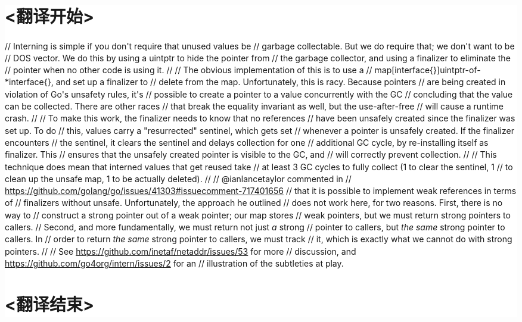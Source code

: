 # <翻译开始>
// Interning is simple if you don't require that unused values be
// garbage collectable. But we do require that; we don't want to be
// DOS vector. We do this by using a uintptr to hide the pointer from
// the garbage collector, and using a finalizer to eliminate the
// pointer when no other code is using it.
//
// The obvious implementation of this is to use a
// map[interface{}]uintptr-of-*interface{}, and set up a finalizer to
// delete from the map. Unfortunately, this is racy. Because pointers
// are being created in violation of Go's unsafety rules, it's
// possible to create a pointer to a value concurrently with the GC
// concluding that the value can be collected. There are other races
// that break the equality invariant as well, but the use-after-free
// will cause a runtime crash.
//
// To make this work, the finalizer needs to know that no references
// have been unsafely created since the finalizer was set up. To do
// this, values carry a "resurrected" sentinel, which gets set
// whenever a pointer is unsafely created. If the finalizer encounters
// the sentinel, it clears the sentinel and delays collection for one
// additional GC cycle, by re-installing itself as finalizer. This
// ensures that the unsafely created pointer is visible to the GC, and
// will correctly prevent collection.
//
// This technique does mean that interned values that get reused take
// at least 3 GC cycles to fully collect (1 to clear the sentinel, 1
// to clean up the unsafe map, 1 to be actually deleted).
//
// @ianlancetaylor commented in
// https://github.com/golang/go/issues/41303#issuecomment-717401656
// that it is possible to implement weak references in terms of
// finalizers without unsafe. Unfortunately, the approach he outlined
// does not work here, for two reasons. First, there is no way to
// construct a strong pointer out of a weak pointer; our map stores
// weak pointers, but we must return strong pointers to callers.
// Second, and more fundamentally, we must return not just _a_ strong
// pointer to callers, but _the same_ strong pointer to callers. In
// order to return _the same_ strong pointer to callers, we must track
// it, which is exactly what we cannot do with strong pointers.
//
// See https://github.com/inetaf/netaddr/issues/53 for more
// discussion, and https://github.com/go4org/intern/issues/2 for an
// illustration of the subtleties at play.
# <翻译结束>

